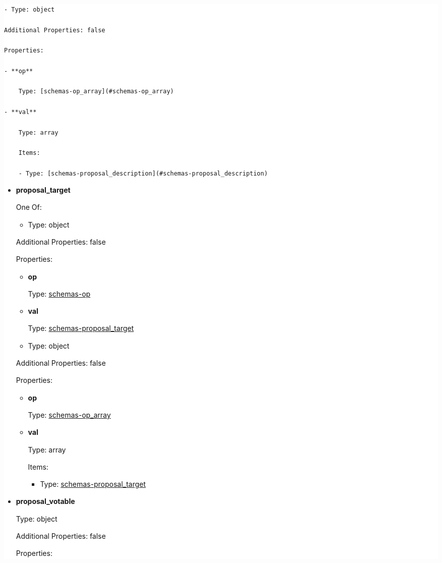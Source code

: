 	- Type: object

	Additional Properties: false

	Properties:

	- **op**

		Type: [schemas-op_array](#schemas-op_array)

	- **val**

		Type: array

		Items:

		- Type: [schemas-proposal_description](#schemas-proposal_description)



- **proposal_target**


	One Of:

	- Type: object

	Additional Properties: false

	Properties:

	- **op**

		Type: [schemas-op](#schemas-op)

	- **val**

		Type: [schemas-proposal_target](#schemas-proposal_target)


	- Type: object

	Additional Properties: false

	Properties:

	- **op**

		Type: [schemas-op_array](#schemas-op_array)

	- **val**

		Type: array

		Items:

		- Type: [schemas-proposal_target](#schemas-proposal_target)



- **proposal_votable**

	Type: object

	Additional Properties: false

	Properties:
